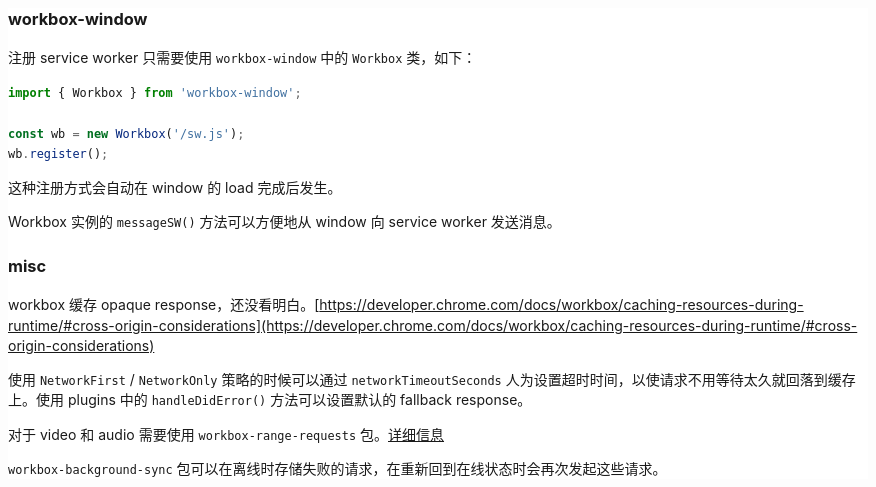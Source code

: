 ### workbox-window

注册 service worker 只需要使用 `workbox-window` 中的 `Workbox` 类，如下：

```js
import { Workbox } from 'workbox-window';

const wb = new Workbox('/sw.js');
wb.register();
```

这种注册方式会自动在 window 的 load 完成后发生。

Workbox 实例的 `messageSW()` 方法可以方便地从 window 向 service worker 发送消息。

### misc

workbox 缓存 opaque response，还没看明白。[https://developer.chrome.com/docs/workbox/caching-resources-during-runtime/#cross-origin-considerations](https://developer.chrome.com/docs/workbox/caching-resources-during-runtime/#cross-origin-considerations)

使用 `NetworkFirst` / `NetworkOnly` 策略的时候可以通过 `networkTimeoutSeconds` 人为设置超时时间，以使请求不用等待太久就回落到缓存上。使用 plugins 中的 `handleDidError()` 方法可以设置默认的 fallback response。

对于 video 和 audio 需要使用 `workbox-range-requests` 包。[详细信息](https://developer.chrome.com/docs/workbox/serving-cached-audio-and-video/)

`workbox-background-sync` 包可以在离线时存储失败的请求，在重新回到在线状态时会再次发起这些请求。

